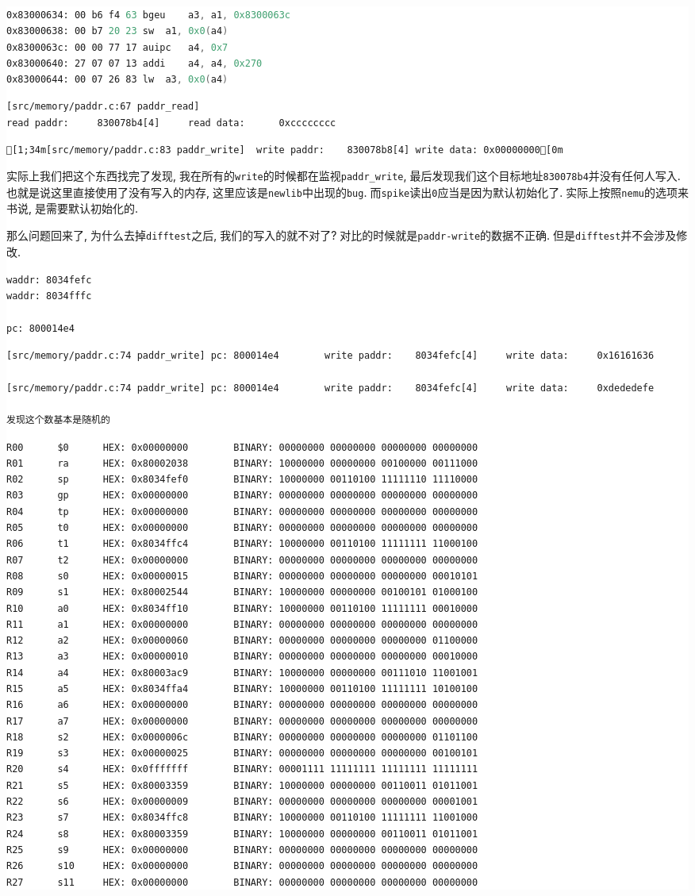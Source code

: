 ```asm
0x83000634: 00 b6 f4 63 bgeu	a3, a1, 0x8300063c
0x83000638: 00 b7 20 23 sw	a1, 0x0(a4)
0x8300063c: 00 00 77 17 auipc	a4, 0x7
0x83000640: 27 07 07 13 addi	a4, a4, 0x270
0x83000644: 00 07 26 83 lw	a3, 0x0(a4)
```

```
[src/memory/paddr.c:67 paddr_read]
read paddr:     830078b4[4]     read data:      0xcccccccc
```

```
[1;34m[src/memory/paddr.c:83 paddr_write] 	write paddr:	830078b8[4]	write data:	0x00000000[0m
```

实际上我们把这个东西找完了发现, 我在所有的`write`的时候都在监视`paddr_write`, 最后发现我们这个目标地址`830078b4`并没有任何人写入. 也就是说这里直接使用了没有写入的内存, 这里应该是`newlib`中出现的`bug`. 而`spike`读出`0`应当是因为默认初始化了. 实际上按照`nemu`的选项来书说, 是需要默认初始化的.

那么问题回来了, 为什么去掉`difftest`之后, 我们的写入的就不对了? 对比的时候就是`paddr-write`的数据不正确. 但是`difftest`并不会涉及修改. 

```
waddr: 8034fefc
waddr: 8034fffc

pc: 800014e4
```

```
[src/memory/paddr.c:74 paddr_write] pc: 800014e4        write paddr:    8034fefc[4]     write data:     0x16161636

[src/memory/paddr.c:74 paddr_write] pc: 800014e4        write paddr:    8034fefc[4]     write data:     0xdededefe

发现这个数基本是随机的
```


```
R00      $0      HEX: 0x00000000        BINARY: 00000000 00000000 00000000 00000000    
R01      ra      HEX: 0x80002038        BINARY: 10000000 00000000 00100000 00111000    
R02      sp      HEX: 0x8034fef0        BINARY: 10000000 00110100 11111110 11110000    
R03      gp      HEX: 0x00000000        BINARY: 00000000 00000000 00000000 00000000    
R04      tp      HEX: 0x00000000        BINARY: 00000000 00000000 00000000 00000000    
R05      t0      HEX: 0x00000000        BINARY: 00000000 00000000 00000000 00000000    
R06      t1      HEX: 0x8034ffc4        BINARY: 10000000 00110100 11111111 11000100    
R07      t2      HEX: 0x00000000        BINARY: 00000000 00000000 00000000 00000000    
R08      s0      HEX: 0x00000015        BINARY: 00000000 00000000 00000000 00010101    
R09      s1      HEX: 0x80002544        BINARY: 10000000 00000000 00100101 01000100    
R10      a0      HEX: 0x8034ff10        BINARY: 10000000 00110100 11111111 00010000    
R11      a1      HEX: 0x00000000        BINARY: 00000000 00000000 00000000 00000000    
R12      a2      HEX: 0x00000060        BINARY: 00000000 00000000 00000000 01100000    
R13      a3      HEX: 0x00000010        BINARY: 00000000 00000000 00000000 00010000    
R14      a4      HEX: 0x80003ac9        BINARY: 10000000 00000000 00111010 11001001    
R15      a5      HEX: 0x8034ffa4        BINARY: 10000000 00110100 11111111 10100100    
R16      a6      HEX: 0x00000000        BINARY: 00000000 00000000 00000000 00000000    
R17      a7      HEX: 0x00000000        BINARY: 00000000 00000000 00000000 00000000    
R18      s2      HEX: 0x0000006c        BINARY: 00000000 00000000 00000000 01101100    
R19      s3      HEX: 0x00000025        BINARY: 00000000 00000000 00000000 00100101    
R20      s4      HEX: 0x0fffffff        BINARY: 00001111 11111111 11111111 11111111    
R21      s5      HEX: 0x80003359        BINARY: 10000000 00000000 00110011 01011001    
R22      s6      HEX: 0x00000009        BINARY: 00000000 00000000 00000000 00001001    
R23      s7      HEX: 0x8034ffc8        BINARY: 10000000 00110100 11111111 11001000    
R24      s8      HEX: 0x80003359        BINARY: 10000000 00000000 00110011 01011001    
R25      s9      HEX: 0x00000000        BINARY: 00000000 00000000 00000000 00000000    
R26      s10     HEX: 0x00000000        BINARY: 00000000 00000000 00000000 00000000    
R27      s11     HEX: 0x00000000        BINARY: 00000000 00000000 00000000 00000000    
```